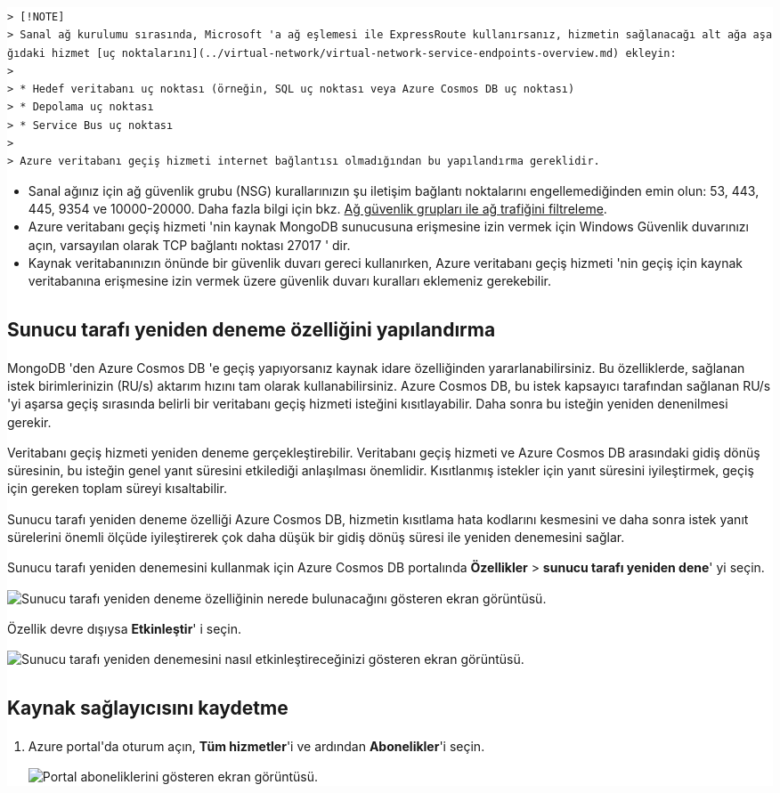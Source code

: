     > [!NOTE]
    > Sanal ağ kurulumu sırasında, Microsoft 'a ağ eşlemesi ile ExpressRoute kullanırsanız, hizmetin sağlanacağı alt ağa aşağıdaki hizmet [uç noktalarını](../virtual-network/virtual-network-service-endpoints-overview.md) ekleyin:
    >
    > * Hedef veritabanı uç noktası (örneğin, SQL uç noktası veya Azure Cosmos DB uç noktası)
    > * Depolama uç noktası
    > * Service Bus uç noktası
    >
    > Azure veritabanı geçiş hizmeti internet bağlantısı olmadığından bu yapılandırma gereklidir.

* Sanal ağınız için ağ güvenlik grubu (NSG) kurallarınızın şu iletişim bağlantı noktalarını engellemediğinden emin olun: 53, 443, 445, 9354 ve 10000-20000. Daha fazla bilgi için bkz. [Ağ güvenlik grupları ile ağ trafiğini filtreleme](../virtual-network/virtual-network-vnet-plan-design-arm.md).
* Azure veritabanı geçiş hizmeti 'nin kaynak MongoDB sunucusuna erişmesine izin vermek için Windows Güvenlik duvarınızı açın, varsayılan olarak TCP bağlantı noktası 27017 ' dir.
* Kaynak veritabanınızın önünde bir güvenlik duvarı gereci kullanırken, Azure veritabanı geçiş hizmeti 'nin geçiş için kaynak veritabanına erişmesine izin vermek üzere güvenlik duvarı kuralları eklemeniz gerekebilir.

## <a name="configure-the-server-side-retry-feature"></a>Sunucu tarafı yeniden deneme özelliğini yapılandırma

MongoDB 'den Azure Cosmos DB 'e geçiş yapıyorsanız kaynak idare özelliğinden yararlanabilirsiniz. Bu özelliklerde, sağlanan istek birimlerinizin (RU/s) aktarım hızını tam olarak kullanabilirsiniz. Azure Cosmos DB, bu istek kapsayıcı tarafından sağlanan RU/s 'yi aşarsa geçiş sırasında belirli bir veritabanı geçiş hizmeti isteğini kısıtlayabilir. Daha sonra bu isteğin yeniden denenilmesi gerekir.

Veritabanı geçiş hizmeti yeniden deneme gerçekleştirebilir. Veritabanı geçiş hizmeti ve Azure Cosmos DB arasındaki gidiş dönüş süresinin, bu isteğin genel yanıt süresini etkilediği anlaşılması önemlidir. Kısıtlanmış istekler için yanıt süresini iyileştirmek, geçiş için gereken toplam süreyi kısaltabilir.

Sunucu tarafı yeniden deneme özelliği Azure Cosmos DB, hizmetin kısıtlama hata kodlarını kesmesini ve daha sonra istek yanıt sürelerini önemli ölçüde iyileştirerek çok daha düşük bir gidiş dönüş süresi ile yeniden denemesini sağlar.

Sunucu tarafı yeniden denemesini kullanmak için Azure Cosmos DB portalında **Özellikler**  >  **sunucu tarafı yeniden dene**' yi seçin.

![Sunucu tarafı yeniden deneme özelliğinin nerede bulunacağını gösteren ekran görüntüsü.](media/tutorial-mongodb-to-cosmosdb/mongo-server-side-retry-feature.png)

Özellik devre dışıysa **Etkinleştir**' i seçin.

![Sunucu tarafı yeniden denemesini nasıl etkinleştireceğinizi gösteren ekran görüntüsü.](media/tutorial-mongodb-to-cosmosdb/mongo-server-side-retry-enable.png)

## <a name="register-the-resource-provider"></a>Kaynak sağlayıcısını kaydetme

1. Azure portal'da oturum açın, **Tüm hizmetler**'i ve ardından **Abonelikler**'i seçin.

   ![Portal aboneliklerini gösteren ekran görüntüsü.](media/tutorial-mongodb-to-cosmosdb/portal-select-subscription1.png)

